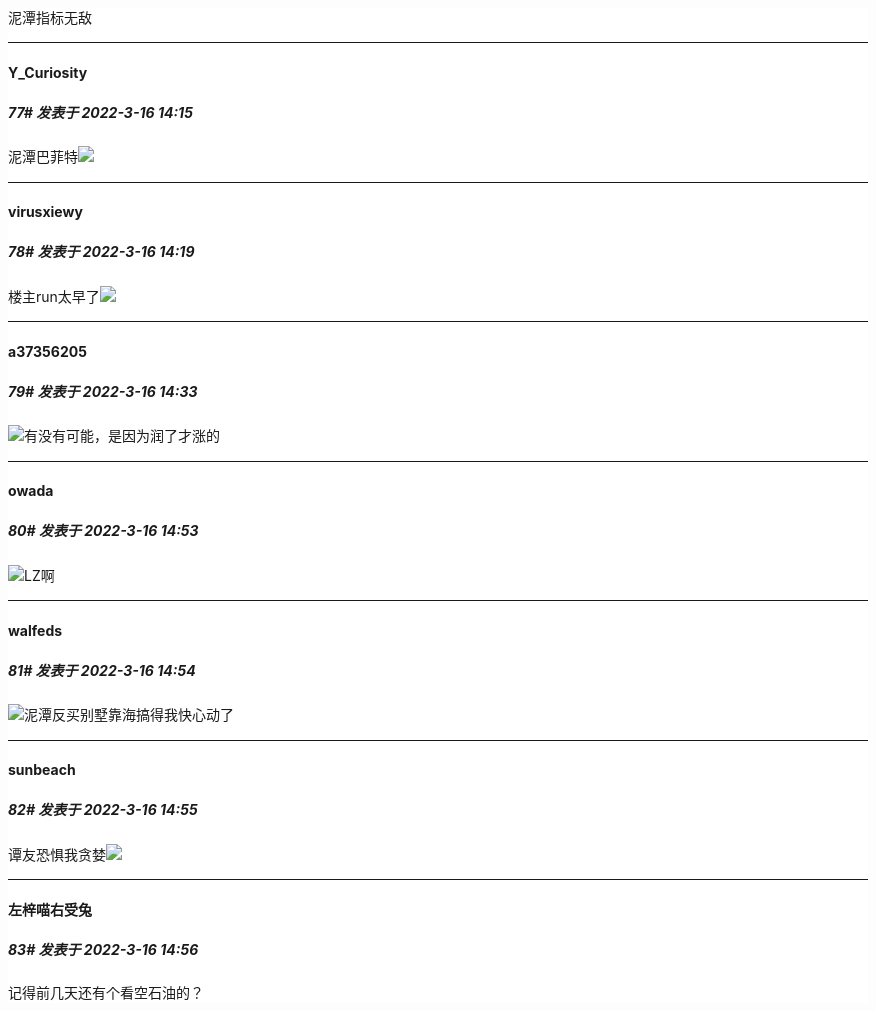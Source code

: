泥潭指标无敌

*****

####  Y_Curiosity  
##### 77#       发表于 2022-3-16 14:15

泥潭巴菲特<img src="https://static.saraba1st.com/image/smiley/face2017/067.png" referrerpolicy="no-referrer">

*****

####  virusxiewy  
##### 78#       发表于 2022-3-16 14:19

楼主run太早了<img src="https://static.saraba1st.com/image/smiley/face2017/067.png" referrerpolicy="no-referrer">

*****

####  a37356205  
##### 79#       发表于 2022-3-16 14:33

<img src="https://static.saraba1st.com/image/smiley/face2017/067.png" referrerpolicy="no-referrer">有没有可能，是因为润了才涨的

*****

####  owada  
##### 80#       发表于 2022-3-16 14:53

<img src="https://static.saraba1st.com/image/smiley/face2017/067.png" referrerpolicy="no-referrer">LZ啊

*****

####  walfeds  
##### 81#       发表于 2022-3-16 14:54

<img src="https://static.saraba1st.com/image/smiley/face2017/067.png" referrerpolicy="no-referrer">泥潭反买别墅靠海搞得我快心动了

*****

####  sunbeach  
##### 82#       发表于 2022-3-16 14:55

谭友恐惧我贪婪<img src="https://static.saraba1st.com/image/smiley/face2017/037.png" referrerpolicy="no-referrer">

*****

####  左梓喵右受兔  
##### 83#       发表于 2022-3-16 14:56

记得前几天还有个看空石油的？
